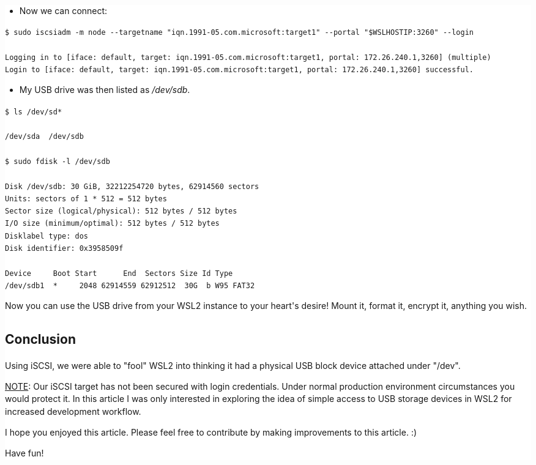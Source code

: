 - Now we can connect:

```
$ sudo iscsiadm -m node --targetname "iqn.1991-05.com.microsoft:target1" --portal "$WSLHOSTIP:3260" --login

Logging in to [iface: default, target: iqn.1991-05.com.microsoft:target1, portal: 172.26.240.1,3260] (multiple)
Login to [iface: default, target: iqn.1991-05.com.microsoft:target1, portal: 172.26.240.1,3260] successful.
```

- My USB drive was then listed as */dev/sdb*.

```
$ ls /dev/sd*

/dev/sda  /dev/sdb

$ sudo fdisk -l /dev/sdb

Disk /dev/sdb: 30 GiB, 32212254720 bytes, 62914560 sectors
Units: sectors of 1 * 512 = 512 bytes
Sector size (logical/physical): 512 bytes / 512 bytes
I/O size (minimum/optimal): 512 bytes / 512 bytes
Disklabel type: dos
Disk identifier: 0x3958509f

Device     Boot Start      End  Sectors Size Id Type
/dev/sdb1  *     2048 62914559 62912512  30G  b W95 FAT32
```

Now you can use the USB drive from your WSL2 instance to your heart's desire! Mount it, format it, encrypt it, anything you wish.

## Conclusion
Using iSCSI, we were able to "fool" WSL2 into thinking it had a physical USB block device attached under "/dev".

<u>NOTE</u>: Our iSCSI target has not been secured with login credentials. Under normal production environment circumstances you would protect it. In this article I was only interested in exploring the idea of simple access to USB storage devices in WSL2 for increased development workflow.

I hope you enjoyed this article. Please feel free to contribute by making improvements to this article. :)

Have fun!


  [1]: https://i.stack.imgur.com/44IEZ.png
  [2]: https://i.stack.imgur.com/Oa9sD.png
